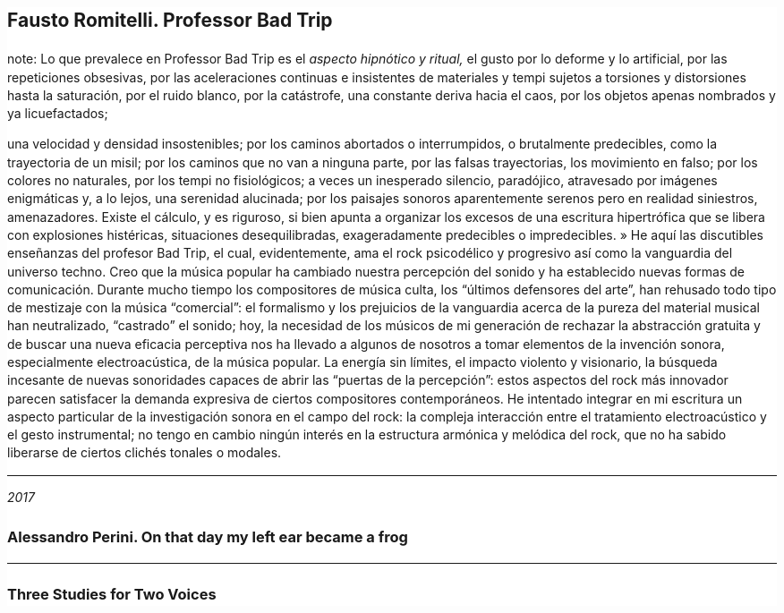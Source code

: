 ## Fausto Romitelli.  Professor Bad Trip

<iframe title="Fausto Romitelli - Professor Bad Trip" src="https://www.youtube.com/embed/EI1G6OdnZ7Y?feature=oembed" height="113" width="200" allowfullscreen="" allow="fullscreen" style="aspect-ratio: 1.76991 / 1; width: 100%; height: 100%;"></iframe>



note: Lo que prevalece en Professor Bad Trip es el *aspecto hipnótico y ritual,* el gusto por lo deforme y lo artificial, por las repeticiones obsesivas, por las aceleraciones continuas e insistentes de materiales y tempi sujetos a torsiones y distorsiones hasta la saturación, por el ruido blanco, por la catástrofe, una constante deriva hacia el caos, por los objetos apenas nombrados y ya licuefactados; 

una velocidad y densidad insostenibles; por los caminos abortados o interrumpidos, o brutalmente predecibles, como la trayectoria de un misil; por los caminos que no van a ninguna parte, por las falsas trayectorias, los movimiento en falso; por los colores no naturales, por los tempi no fisiológicos; a veces un inesperado silencio, paradójico, atravesado por imágenes enigmáticas y, a lo lejos, una serenidad alucinada; por los paisajes sonoros aparentemente serenos pero en realidad siniestros, amenazadores. Existe el cálculo, y es riguroso, si bien apunta a organizar los excesos de una escritura hipertrófica que se libera con explosiones histéricas, situaciones desequilibradas, exageradamente predecibles o impredecibles. » He aquí las discutibles enseñanzas del profesor Bad Trip, el cual, evidentemente, ama el rock psicodélico y progresivo así como la vanguardia del universo techno. Creo que la música popular ha cambiado nuestra percepción del sonido y ha establecido nuevas formas de comunicación. Durante mucho tiempo los compositores de música culta, los “últimos defensores del arte”, han rehusado todo tipo de mestizaje con la música “comercial”: el formalismo y los prejuicios de la vanguardia acerca de la pureza del material musical han neutralizado, “castrado” el sonido; hoy, la necesidad de los músicos de mi generación de rechazar la abstracción gratuita y de buscar una nueva eficacia perceptiva nos ha llevado a algunos de nosotros a tomar elementos de la invención sonora, especialmente electroacústica, de la música popular. La energía sin límites, el impacto violento y visionario, la búsqueda incesante de nuevas sonoridades capaces de abrir las “puertas de la percepción”: estos aspectos del rock más innovador parecen satisfacer la demanda expresiva de ciertos compositores contemporáneos. He intentado integrar en mi escritura un aspecto particular de la investigación sonora en el campo del rock: la compleja interacción entre el tratamiento electroacústico y el gesto instrumental; no tengo en cambio ningún interés en la estructura armónica y melódica del rock, que no ha sabido liberarse de ciertos clichés tonales o modales.

---


*2017*

### Alessandro Perini. On that day my left ear became a frog

<iframe title="Alessandro Perini — On that day my left ear became a frog [w/ score]" src="https://www.youtube.com/embed/7Jp84AvlttM?feature=oembed" height="113" width="200" allowfullscreen="" allow="fullscreen" style="aspect-ratio: 1.76991 / 1; width: 100%; height: 100%;"></iframe>


---

### Three Studies for Two Voices 
